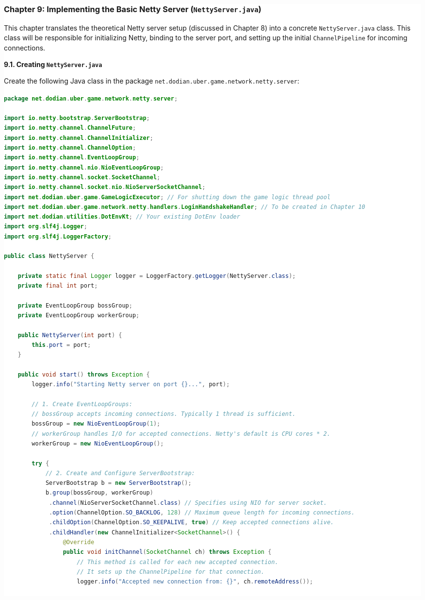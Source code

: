 ### Chapter 9: Implementing the Basic Netty Server (`NettyServer.java`)

This chapter translates the theoretical Netty server setup (discussed in Chapter 8) into a concrete `NettyServer.java` class. This class will be responsible for initializing Netty, binding to the server port, and setting up the initial `ChannelPipeline` for incoming connections.

**9.1. Creating `NettyServer.java`**

Create the following Java class in the package `net.dodian.uber.game.network.netty.server`:

```java
package net.dodian.uber.game.network.netty.server;

import io.netty.bootstrap.ServerBootstrap;
import io.netty.channel.ChannelFuture;
import io.netty.channel.ChannelInitializer;
import io.netty.channel.ChannelOption;
import io.netty.channel.EventLoopGroup;
import io.netty.channel.nio.NioEventLoopGroup;
import io.netty.channel.socket.SocketChannel;
import io.netty.channel.socket.nio.NioServerSocketChannel;
import net.dodian.uber.game.GameLogicExecutor; // For shutting down the game logic thread pool
import net.dodian.uber.game.network.netty.handlers.LoginHandshakeHandler; // To be created in Chapter 10
import net.dodian.utilities.DotEnvKt; // Your existing DotEnv loader
import org.slf4j.Logger;
import org.slf4j.LoggerFactory;

public class NettyServer {

    private static final Logger logger = LoggerFactory.getLogger(NettyServer.class);
    private final int port;

    private EventLoopGroup bossGroup;
    private EventLoopGroup workerGroup;

    public NettyServer(int port) {
        this.port = port;
    }

    public void start() throws Exception {
        logger.info("Starting Netty server on port {}...", port);

        // 1. Create EventLoopGroups:
        // bossGroup accepts incoming connections. Typically 1 thread is sufficient.
        bossGroup = new NioEventLoopGroup(1); 
        // workerGroup handles I/O for accepted connections. Netty's default is CPU cores * 2.
        workerGroup = new NioEventLoopGroup(); 

        try {
            // 2. Create and Configure ServerBootstrap:
            ServerBootstrap b = new ServerBootstrap();
            b.group(bossGroup, workerGroup)
             .channel(NioServerSocketChannel.class) // Specifies using NIO for server socket.
             .option(ChannelOption.SO_BACKLOG, 128) // Maximum queue length for incoming connections.
             .childOption(ChannelOption.SO_KEEPALIVE, true) // Keep accepted connections alive.
             .childHandler(new ChannelInitializer<SocketChannel>() {
                 @Override
                 public void initChannel(SocketChannel ch) throws Exception {
                     // This method is called for each new accepted connection.
                     // It sets up the ChannelPipeline for that connection.
                     logger.info("Accepted new connection from: {}", ch.remoteAddress());
                     
```